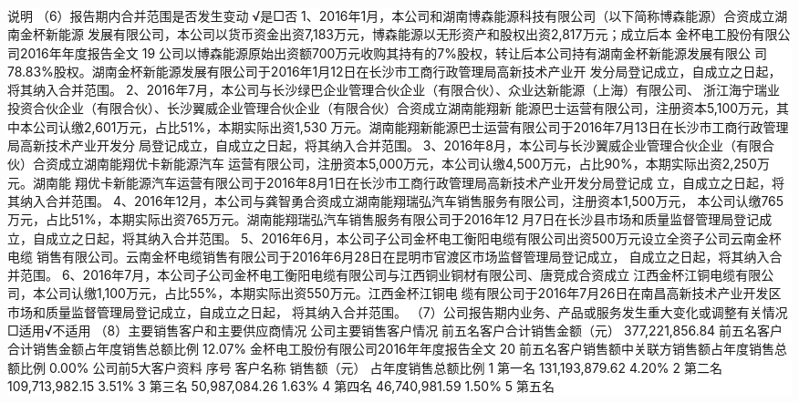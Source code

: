 说明
（6）报告期内合并范围是否发生变动
√是□否
1、2016年1月，本公司和湖南博森能源科技有限公司（以下简称博森能源）合资成立湖南金杯新能源
发展有限公司，本公司以货币资金出资7,183万元，博森能源以无形资产和股权出资2,817万元；成立后本
金杯电工股份有限公司2016年年度报告全文
19
公司以博森能源原始出资额700万元收购其持有的7%股权，转让后本公司持有湖南金杯新能源发展有限公
司78.83%股权。湖南金杯新能源发展有限公司于2016年1月12日在长沙市工商行政管理局高新技术产业开
发分局登记成立，自成立之日起，将其纳入合并范围。
2、2016年7月，本公司与长沙绿巴企业管理合伙企业（有限合伙）、众业达新能源（上海）有限公司、
浙江海宁瑞业投资合伙企业（有限合伙）、长沙翼威企业管理合伙企业（有限合伙）合资成立湖南能翔新
能源巴士运营有限公司，注册资本5,100万元，其中本公司认缴2,601万元，占比51%，本期实际出资1,530
万元。湖南能翔新能源巴士运营有限公司于2016年7月13日在长沙市工商行政管理局高新技术产业开发分
局登记成立，自成立之日起，将其纳入合并范围。
3、2016年8月，本公司与长沙翼威企业管理合伙企业（有限合伙）合资成立湖南能翔优卡新能源汽车
运营有限公司，注册资本5,000万元，本公司认缴4,500万元，占比90%，本期实际出资2,250万元。湖南能
翔优卡新能源汽车运营有限公司于2016年8月1日在长沙市工商行政管理局高新技术产业开发分局登记成
立，自成立之日起，将其纳入合并范围。
4、2016年12月，本公司与龚智勇合资成立湖南能翔瑞弘汽车销售服务有限公司，注册资本1,500万元，
本公司认缴765万元，占比51%，本期实际出资765万元。湖南能翔瑞弘汽车销售服务有限公司于2016年12
月7日在长沙县市场和质量监督管理局登记成立，自成立之日起，将其纳入合并范围。
5、2016年6月，本公司子公司金杯电工衡阳电缆有限公司出资500万元设立全资子公司云南金杯电缆
销售有限公司。云南金杯电缆销售有限公司于2016年6月28日在昆明市官渡区市场监督管理局登记成立，
自成立之日起，将其纳入合并范围。
6、2016年7月，本公司子公司金杯电工衡阳电缆有限公司与江西铜业铜材有限公司、唐竞成合资成立
江西金杯江铜电缆有限公司，本公司认缴1,100万元，占比55%，本期实际出资550万元。江西金杯江铜电
缆有限公司于2016年7月26日在南昌高新技术产业开发区市场和质量监督管理局登记成立，自成立之日起，
将其纳入合并范围。
（7）公司报告期内业务、产品或服务发生重大变化或调整有关情况
□适用√不适用
（8）主要销售客户和主要供应商情况
公司主要销售客户情况
前五名客户合计销售金额（元）
377,221,856.84
前五名客户合计销售金额占年度销售总额比例
12.07%
金杯电工股份有限公司2016年年度报告全文
20
前五名客户销售额中关联方销售额占年度销售总额比例
0.00%
公司前5大客户资料
序号
客户名称
销售额（元）
占年度销售总额比例
1
第一名
131,193,879.62
4.20%
2
第二名
109,713,982.15
3.51%
3
第三名
50,987,084.26
1.63%
4
第四名
46,740,981.59
1.50%
5
第五名